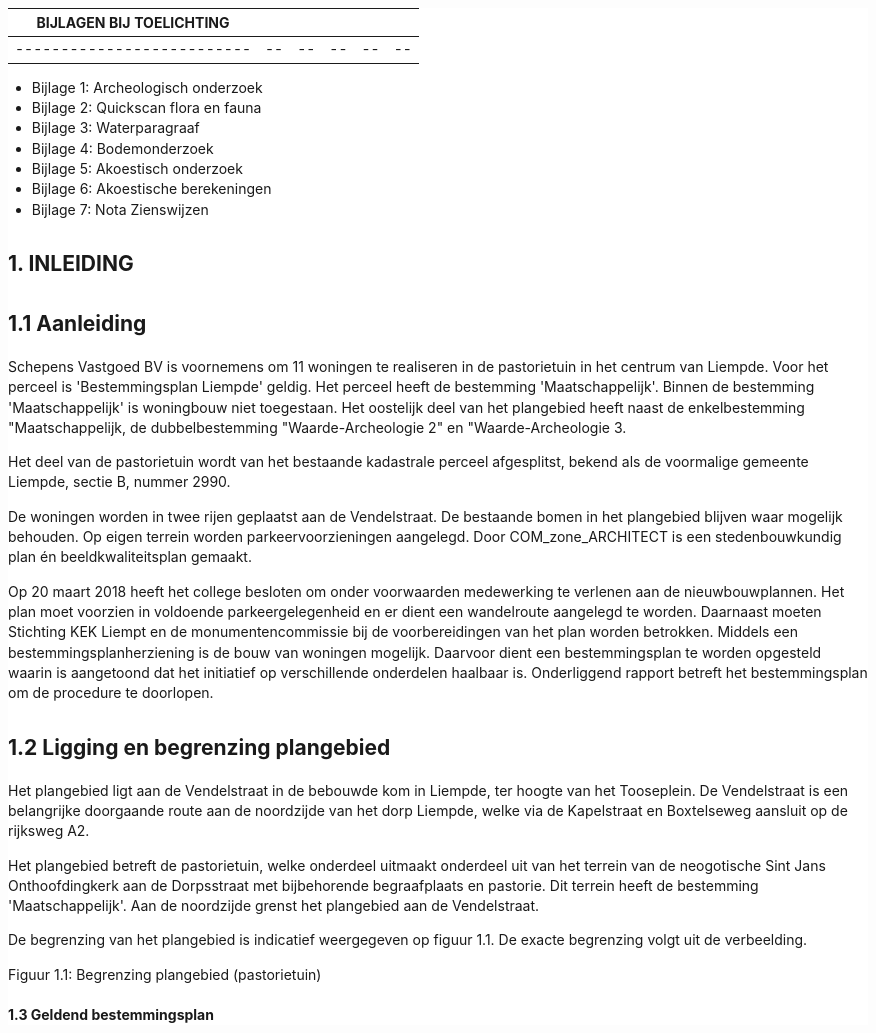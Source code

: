 | BIJLAGEN BIJ TOELICHTING |  |  |  |  |  |
|--------------------------|--|--|--|--|--|
|--------------------------|--|--|--|--|--|

- Bijlage 1: Archeologisch onderzoek
- Bijlage 2: Quickscan flora en fauna
- Bijlage 3: Waterparagraaf
- Bijlage 4: Bodemonderzoek
- Bijlage 5: Akoestisch onderzoek
- Bijlage 6: Akoestische berekeningen
- Bijlage 7: Nota Zienswijzen

## **1. INLEIDING**

## **1.1 Aanleiding**

Schepens Vastgoed BV is voornemens om 11 woningen te realiseren in de pastorietuin in het centrum van Liempde. Voor het perceel is 'Bestemmingsplan Liempde' geldig. Het perceel heeft de bestemming 'Maatschappelijk'. Binnen de bestemming 'Maatschappelijk' is woningbouw niet toegestaan. Het oostelijk deel van het plangebied heeft naast de enkelbestemming "Maatschappelijk, de dubbelbestemming "Waarde-Archeologie 2" en "Waarde-Archeologie 3.

Het deel van de pastorietuin wordt van het bestaande kadastrale perceel afgesplitst, bekend als de voormalige gemeente Liempde, sectie B, nummer 2990.

De woningen worden in twee rijen geplaatst aan de Vendelstraat. De bestaande bomen in het plangebied blijven waar mogelijk behouden. Op eigen terrein worden parkeervoorzieningen aangelegd. Door COM_zone_ARCHITECT is een stedenbouwkundig plan én beeldkwaliteitsplan gemaakt.

Op 20 maart 2018 heeft het college besloten om onder voorwaarden medewerking te verlenen aan de nieuwbouwplannen. Het plan moet voorzien in voldoende parkeergelegenheid en er dient een wandelroute aangelegd te worden. Daarnaast moeten Stichting KEK Liempt en de monumentencommissie bij de voorbereidingen van het plan worden betrokken. Middels een bestemmingsplanherziening is de bouw van woningen mogelijk. Daarvoor dient een bestemmingsplan te worden opgesteld waarin is aangetoond dat het initiatief op verschillende onderdelen haalbaar is. Onderliggend rapport betreft het bestemmingsplan om de procedure te doorlopen.

## **1.2 Ligging en begrenzing plangebied**

Het plangebied ligt aan de Vendelstraat in de bebouwde kom in Liempde, ter hoogte van het Tooseplein. De Vendelstraat is een belangrijke doorgaande route aan de noordzijde van het dorp Liempde, welke via de Kapelstraat en Boxtelseweg aansluit op de rijksweg A2.

Het plangebied betreft de pastorietuin, welke onderdeel uitmaakt onderdeel uit van het terrein van de neogotische Sint Jans Onthoofdingkerk aan de Dorpsstraat met bijbehorende begraafplaats en pastorie. Dit terrein heeft de bestemming 'Maatschappelijk'. Aan de noordzijde grenst het plangebied aan de Vendelstraat.

De begrenzing van het plangebied is indicatief weergegeven op figuur 1.1. De exacte begrenzing volgt uit de verbeelding.

Figuur 1.1: Begrenzing plangebied (pastorietuin)

#### **1.3 Geldend bestemmingsplan**
